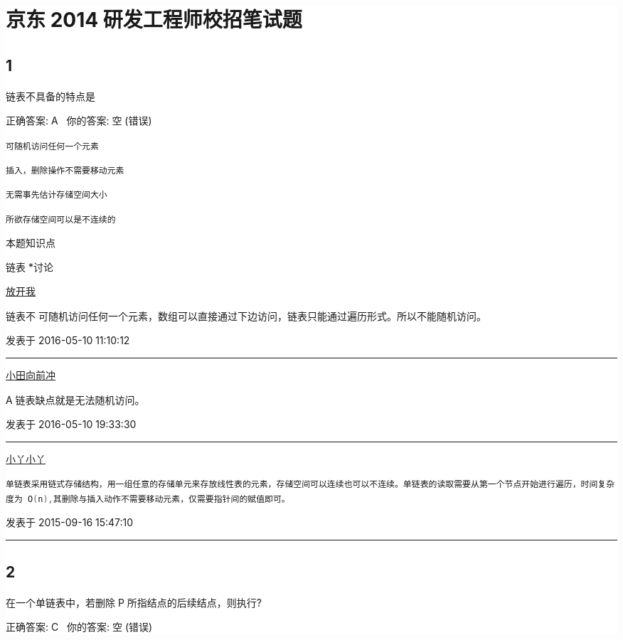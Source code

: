 # 京东 2014 研发工程师校招笔试题

## 1

链表不具备的特点是

正确答案: A   你的答案: 空 (错误)

```cpp
可随机访问任何一个元素
```

```cpp
插入，删除操作不需要移动元素
```

```cpp
无需事先估计存储空间大小
```

```cpp
所欲存储空间可以是不连续的
```

本题知识点

链表 *讨论

[放开我](https://www.nowcoder.com/profile/470355)

链表不 可随机访问任何一个元素，数组可以直接通过下边访问，链表只能通过遍历形式。所以不能随机访问。

发表于 2016-05-10 11:10:12

* * *

[小田向前冲](https://www.nowcoder.com/profile/614243)

A 链表缺点就是无法随机访问。

发表于 2016-05-10 19:33:30

* * *

[小丫小丫](https://www.nowcoder.com/profile/784862)

```cpp
单链表采用链式存储结构，用一组任意的存储单元来存放线性表的元素，存储空间可以连续也可以不连续。单链表的读取需要从第一个节点开始进行遍历，时间复杂度为 O(n),其删除与插入动作不需要移动元素，仅需要指针间的赋值即可。
```

发表于 2015-09-16 15:47:10

* * *

## 2

在一个单链表中，若删除 P 所指结点的后续结点，则执行?

正确答案: C   你的答案: 空 (错误)
